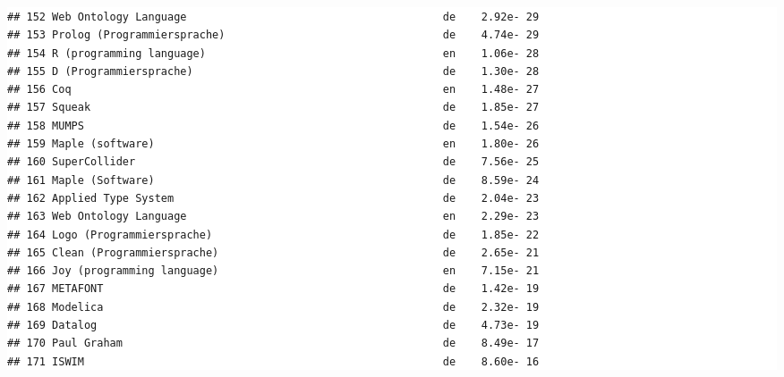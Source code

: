     ## 152 Web Ontology Language                                        de    2.92e- 29
    ## 153 Prolog (Programmiersprache)                                  de    4.74e- 29
    ## 154 R (programming language)                                     en    1.06e- 28
    ## 155 D (Programmiersprache)                                       de    1.30e- 28
    ## 156 Coq                                                          en    1.48e- 27
    ## 157 Squeak                                                       de    1.85e- 27
    ## 158 MUMPS                                                        de    1.54e- 26
    ## 159 Maple (software)                                             en    1.80e- 26
    ## 160 SuperCollider                                                de    7.56e- 25
    ## 161 Maple (Software)                                             de    8.59e- 24
    ## 162 Applied Type System                                          de    2.04e- 23
    ## 163 Web Ontology Language                                        en    2.29e- 23
    ## 164 Logo (Programmiersprache)                                    de    1.85e- 22
    ## 165 Clean (Programmiersprache)                                   de    2.65e- 21
    ## 166 Joy (programming language)                                   en    7.15e- 21
    ## 167 METAFONT                                                     de    1.42e- 19
    ## 168 Modelica                                                     de    2.32e- 19
    ## 169 Datalog                                                      de    4.73e- 19
    ## 170 Paul Graham                                                  de    8.49e- 17
    ## 171 ISWIM                                                        de    8.60e- 16